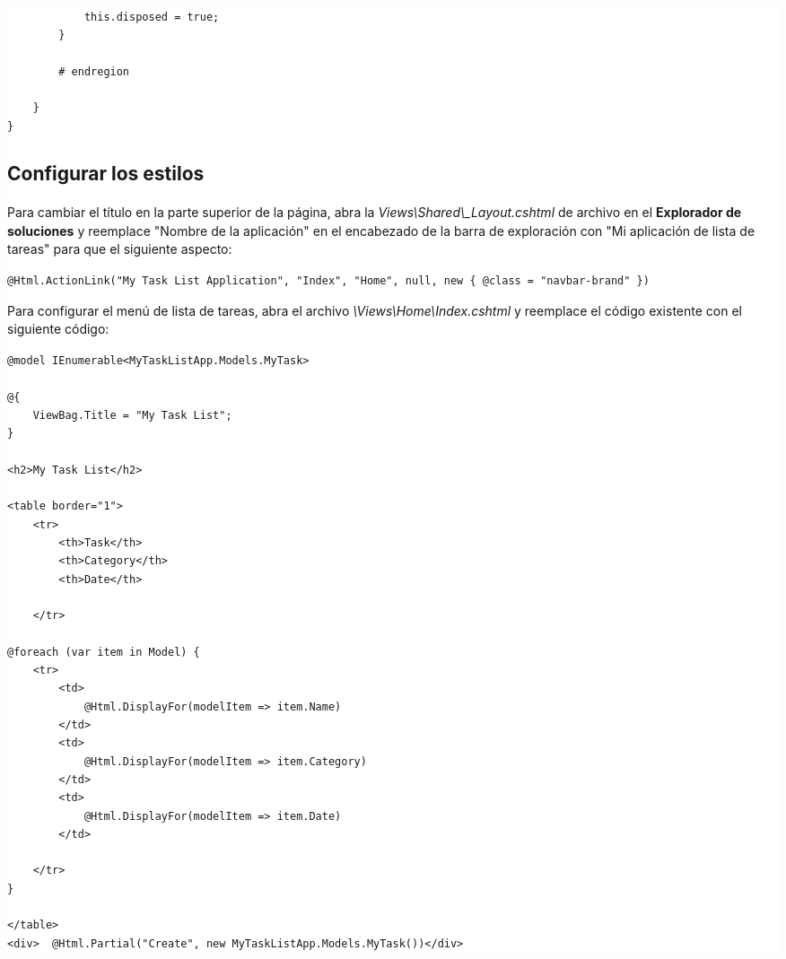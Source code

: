                 this.disposed = true;
            }
    
            # endregion
    
        }
    }

## <a name="set-up-the-styles"></a>Configurar los estilos ##
Para cambiar el título en la parte superior de la página, abra la *Views\Shared\\_Layout.cshtml* de archivo en el **Explorador de soluciones** y reemplace "Nombre de la aplicación" en el encabezado de la barra de exploración con "Mi aplicación de lista de tareas" para que el siguiente aspecto:

    @Html.ActionLink("My Task List Application", "Index", "Home", null, new { @class = "navbar-brand" })

Para configurar el menú de lista de tareas, abra el archivo *\Views\Home\Index.cshtml* y reemplace el código existente con el siguiente código:
    
    @model IEnumerable<MyTaskListApp.Models.MyTask>
    
    @{
        ViewBag.Title = "My Task List";
    }
    
    <h2>My Task List</h2>
    
    <table border="1">
        <tr>
            <th>Task</th>
            <th>Category</th>
            <th>Date</th>
            
        </tr>
    
    @foreach (var item in Model) {
        <tr>
            <td>
                @Html.DisplayFor(modelItem => item.Name)
            </td>
            <td>
                @Html.DisplayFor(modelItem => item.Category)
            </td>
            <td>
                @Html.DisplayFor(modelItem => item.Date)
            </td>
            
        </tr>
    }
    
    </table>
    <div>  @Html.Partial("Create", new MyTaskListApp.Models.MyTask())</div>

